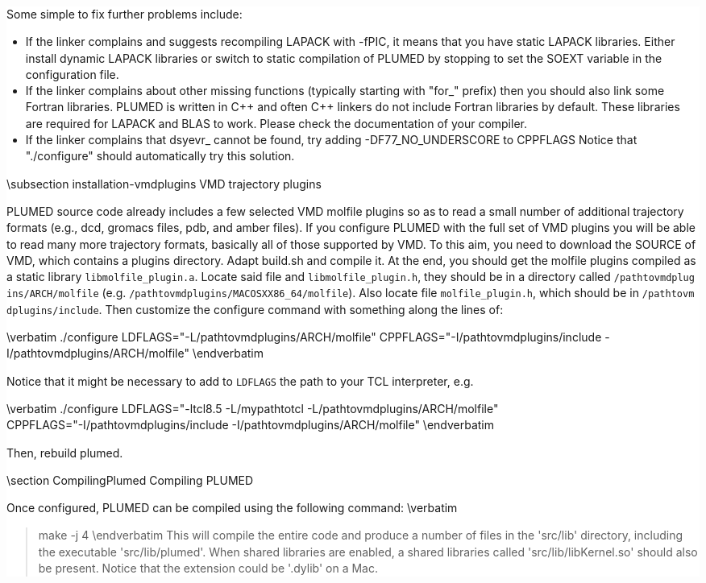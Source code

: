 Some simple to fix further problems include:
- If the linker complains and suggests recompiling LAPACK with -fPIC, it means that you have static LAPACK libraries. Either install dynamic LAPACK libraries
or switch to static compilation of PLUMED by stopping to set the SOEXT variable
in the configuration file.
- If the linker complains about other missing functions (typically starting with
  "for_" prefix) then you should also link some Fortran libraries. PLUMED
  is written in C++ and often C++ linkers do not include Fortran libraries by default.
  These libraries are required for LAPACK and BLAS to work. Please check the documentation of your compiler.
- If the linker complains that dsyevr_ cannot be found, try adding
  -DF77_NO_UNDERSCORE to CPPFLAGS
  Notice that "./configure" should automatically try this solution.

\subsection installation-vmdplugins VMD trajectory plugins

PLUMED source code already includes a few selected VMD molfile plugins so as to read a small number
of additional trajectory formats (e.g., dcd, gromacs files, pdb, and amber files).
If you configure PLUMED with the full set of VMD plugins you will be able to read
many more trajectory formats, basically all of those supported by VMD.
To this aim,
you need to download the SOURCE of VMD, which contains
a plugins directory. Adapt build.sh and compile it. At
the end, you should get the molfile plugins compiled as a static
library `libmolfile_plugin.a`. Locate said file and `libmolfile_plugin.h`,
they should be in a directory called `/pathtovmdplugins/ARCH/molfile`
(e.g. `/pathtovmdplugins/MACOSXX86_64/molfile`). Also locate file `molfile_plugin.h`,
which should be in `/pathtovmdplugins/include`.
Then customize the configure command with something along the lines of:

\verbatim
./configure LDFLAGS="-L/pathtovmdplugins/ARCH/molfile" CPPFLAGS="-I/pathtovmdplugins/include -I/pathtovmdplugins/ARCH/molfile"
\endverbatim

Notice that it might be necessary to add to `LDFLAGS` the path to your TCL interpreter, e.g.

\verbatim
./configure LDFLAGS="-ltcl8.5 -L/mypathtotcl -L/pathtovmdplugins/ARCH/molfile" \
            CPPFLAGS="-I/pathtovmdplugins/include -I/pathtovmdplugins/ARCH/molfile"
\endverbatim

Then, rebuild plumed.

\section CompilingPlumed Compiling PLUMED

Once configured, PLUMED can be compiled using the following command:
\verbatim
> make -j 4
\endverbatim
This will compile the entire code and produce a number of files
in the 'src/lib' directory, including the executable 
'src/lib/plumed'. When shared libraries are enabled,
a shared libraries called 'src/lib/libKernel.so' should also be present.
Notice that the extension could be '.dylib' on a Mac.

